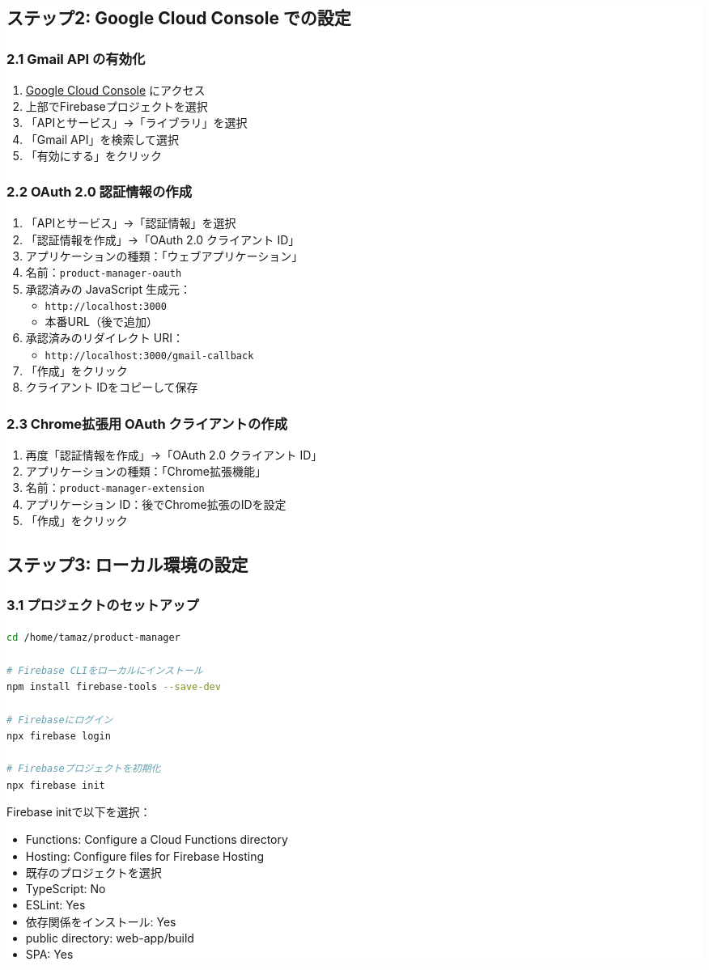 ## ステップ2: Google Cloud Console での設定

### 2.1 Gmail API の有効化

1. [Google Cloud Console](https://console.cloud.google.com/) にアクセス
2. 上部でFirebaseプロジェクトを選択
3. 「APIとサービス」→「ライブラリ」を選択
4. 「Gmail API」を検索して選択
5. 「有効にする」をクリック

### 2.2 OAuth 2.0 認証情報の作成

1. 「APIとサービス」→「認証情報」を選択
2. 「認証情報を作成」→「OAuth 2.0 クライアント ID」
3. アプリケーションの種類：「ウェブアプリケーション」
4. 名前：`product-manager-oauth`
5. 承認済みの JavaScript 生成元：
   - `http://localhost:3000`
   - 本番URL（後で追加）
6. 承認済みのリダイレクト URI：
   - `http://localhost:3000/gmail-callback`
7. 「作成」をクリック
8. クライアント IDをコピーして保存

### 2.3 Chrome拡張用 OAuth クライアントの作成

1. 再度「認証情報を作成」→「OAuth 2.0 クライアント ID」
2. アプリケーションの種類：「Chrome拡張機能」
3. 名前：`product-manager-extension`
4. アプリケーション ID：後でChrome拡張のIDを設定
5. 「作成」をクリック

## ステップ3: ローカル環境の設定

### 3.1 プロジェクトのセットアップ

```bash
cd /home/tamaz/product-manager

# Firebase CLIをローカルにインストール
npm install firebase-tools --save-dev

# Firebaseにログイン
npx firebase login

# Firebaseプロジェクトを初期化
npx firebase init
```

Firebase initで以下を選択：
- Functions: Configure a Cloud Functions directory
- Hosting: Configure files for Firebase Hosting
- 既存のプロジェクトを選択
- TypeScript: No
- ESLint: Yes
- 依存関係をインストール: Yes
- public directory: web-app/build
- SPA: Yes
